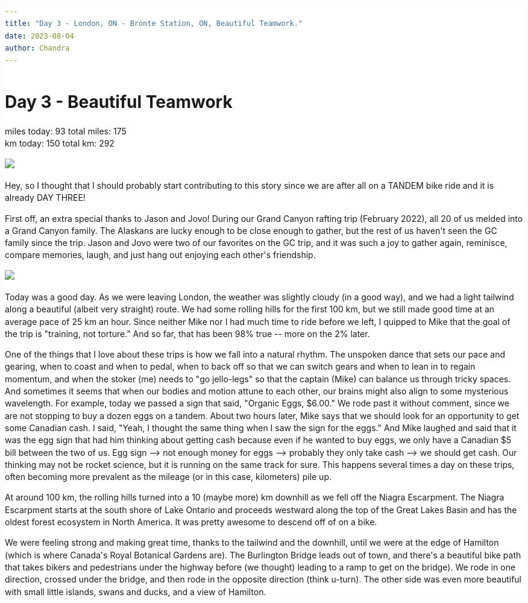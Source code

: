 ```yaml
---
title: "Day 3 - London, ON - Bronte Station, ON, Beautiful Teamwork."
date: 2023-08-04
author: Chandra
---
```

# Day 3 - Beautiful Teamwork
miles today: 93      total miles: 175  
km today: 150        total km: 292

<img src="../../../assets/images/day3.png" width=450>

Hey, so I thought that I should probably start contributing to this story since we are after all on a TANDEM bike ride and it is already DAY THREE!  

First off, an extra special thanks to Jason and Jovo!  During our Grand Canyon rafting trip (February 2022), all 20 of us melded into a Grand Canyon family.  The Alaskans are lucky enough to be close enough to gather, but the rest of us haven't seen the GC family since the trip.  Jason and Jovo were two of our favorites on the GC trip, and it was such a joy to gather again, reminisce,  compare memories, laugh, and just hang out enjoying each other's friendship.  


<img src="../../../assets/images/departure.JPG" width=450>

Today was a good day.  As we were leaving London, the weather was slightly cloudy (in a good way), and we had a light tailwind along a beautiful (albeit very straight) route.  We had some rolling hills for the first 100 km, but we still made good time at an average pace of 25 km an hour.  Since neither Mike nor I had much time to ride before we left, I quipped to Mike that the goal of the trip is "training, not torture."  And so far, that has been 98% true -- more on the 2% later.

One of the things that I love about these trips is how we fall into a natural rhythm.  The unspoken dance that sets our pace and gearing, when to coast and when to pedal, when to back off so that we can switch gears and when to lean in to regain momentum, and when the stoker (me) needs to "go jello-legs" so that the captain (Mike) can balance us through tricky spaces.  And sometimes it seems that when our bodies and motion attune to each other, our brains might also align to some mysterious wavelength.  For example, today we passed a sign that said, "Organic Eggs, $6.00."  We rode past it without comment, since we are not stopping to buy a dozen eggs on a tandem.  About two hours later, Mike says that we should look for an opportunity to get some Canadian cash.  I said, "Yeah, I thought the same thing when I saw the sign for the eggs."  And Mike laughed and said that it was the egg sign that had him thinking about getting cash because even if he wanted to buy eggs, we only have a Canadian $5 bill between the two of us.  Egg sign --> not enough money for eggs --> probably they only take cash --> we should get cash.  Our thinking may not be rocket science, but it is running on the same track for sure.  This happens several times a day on these trips, often becoming more prevalent as the mileage (or in this case, kilometers) pile up.  

At around 100 km, the rolling hills turned into a 10 (maybe more) km downhill as we fell off the Niagra Escarpment. The Niagra Escarpment starts at the south shore of Lake Ontario and proceeds westward along the top of the Great Lakes Basin and has the oldest forest ecosystem in North America.  It was pretty awesome to descend off of on a bike.

We were feeling strong and making great time, thanks to the tailwind and the downhill, until we were at the edge of Hamilton (which is where Canada's Royal Botanical Gardens are).  The Burlington Bridge leads out of town, and there's a beautiful bike path that takes bikers and pedestrians under the highway before (we thought) leading to a ramp to get on the bridge).  We rode in one direction, crossed under the bridge, and then rode in the opposite direction (think u-turn).  The other side was even more beautiful with small little islands, swans and ducks, and a view of Hamilton.
